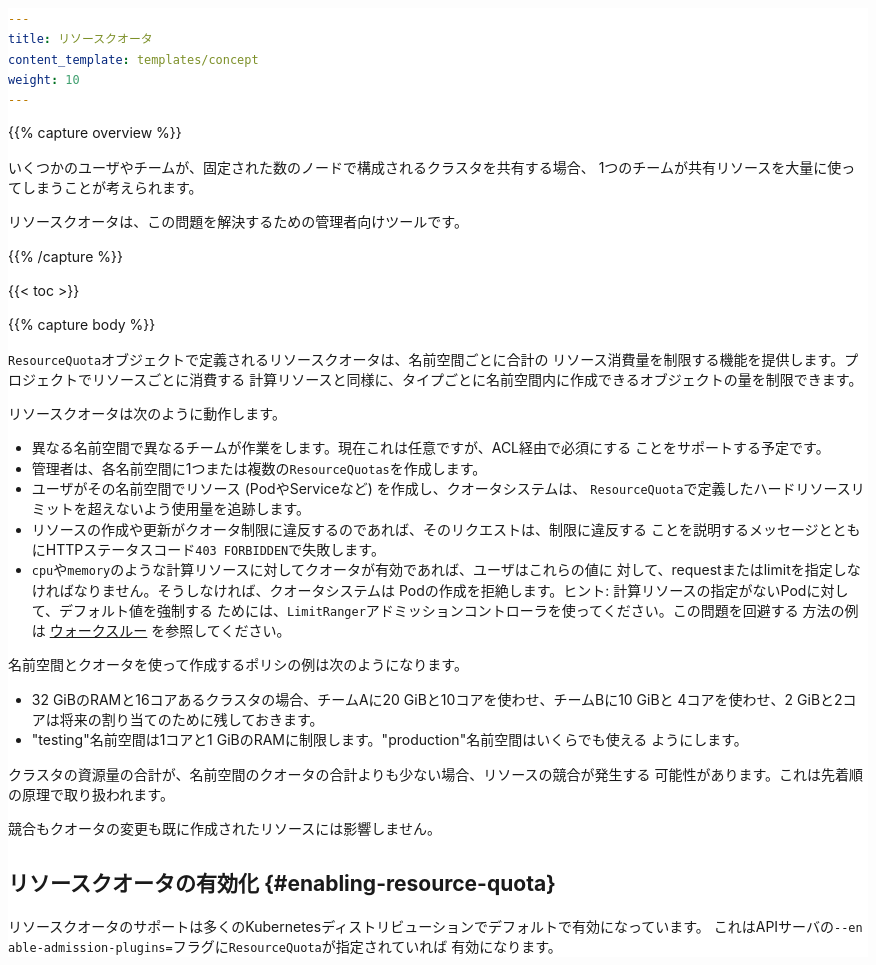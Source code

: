 ```yaml
---
title: リソースクオータ
content_template: templates/concept
weight: 10
---
```


{{% capture overview %}}

いくつかのユーザやチームが、固定された数のノードで構成されるクラスタを共有する場合、
1つのチームが共有リソースを大量に使ってしまうことが考えられます。

リソースクオータは、この問題を解決するための管理者向けツールです。

{{% /capture %}}

{{< toc >}}

{{% capture body %}}

`ResourceQuota`オブジェクトで定義されるリソースクオータは、名前空間ごとに合計の
リソース消費量を制限する機能を提供します。プロジェクトでリソースごとに消費する
計算リソースと同様に、タイプごとに名前空間内に作成できるオブジェクトの量を制限できます。

リソースクオータは次のように動作します。

- 異なる名前空間で異なるチームが作業をします。現在これは任意ですが、ACL経由で必須にする
  ことをサポートする予定です。
- 管理者は、各名前空間に1つまたは複数の`ResourceQuotas`を作成します。
- ユーザがその名前空間でリソース (PodやServiceなど) を作成し、クオータシステムは、
  `ResourceQuota`で定義したハードリソースリミットを超えないよう使用量を追跡します。
- リソースの作成や更新がクオータ制限に違反するのであれば、そのリクエストは、制限に違反する
  ことを説明するメッセージとともにHTTPステータスコード`403 FORBIDDEN`で失敗します。
- `cpu`や`memory`のような計算リソースに対してクオータが有効であれば、ユーザはこれらの値に
  対して、requestまたはlimitを指定しなければなりません。そうしなければ、クオータシステムは
  Podの作成を拒絶します。ヒント: 計算リソースの指定がないPodに対して、デフォルト値を強制する
  ためには、`LimitRanger`アドミッションコントローラを使ってください。この問題を回避する
  方法の例は
  [ウォークスルー](/docs/tasks/administer-cluster/manage-resources/quota-memory-cpu-namespace/)
  を参照してください。

名前空間とクオータを使って作成するポリシの例は次のようになります。

- 32 GiBのRAMと16コアあるクラスタの場合、チームAに20 GiBと10コアを使わせ、チームBに10 GiBと
  4コアを使わせ、2 GiBと2コアは将来の割り当てのために残しておきます。
- "testing"名前空間は1コアと1 GiBのRAMに制限します。"production"名前空間はいくらでも使える
  ようにします。

クラスタの資源量の合計が、名前空間のクオータの合計よりも少ない場合、リソースの競合が発生する
可能性があります。これは先着順の原理で取り扱われます。

競合もクオータの変更も既に作成されたリソースには影響しません。

## リソースクオータの有効化 {#enabling-resource-quota}

リソースクオータのサポートは多くのKubernetesディストリビューションでデフォルトで有効になっています。
これはAPIサーバの`--enable-admission-plugins=`フラグに`ResourceQuota`が指定されていれば
有効になります。
